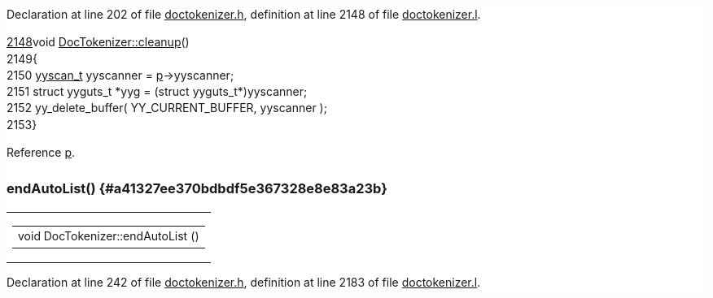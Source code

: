 

<p>Declaration at line 202 of file <a href="/web-doxygen/docs/api/files/src/doctokenizer-h">doctokenizer.h</a>, definition at line 2148 of file <a href="/web-doxygen/docs/api/files/src/doctokenizer-l">doctokenizer.l</a>.</p>


<div class="doxyProgramListing">

<div class="doxyCodeLine"><span class="doxyLineNumber"><a href="#a1416a695181d2b7475649fcfa6328afc">2148</a></span><span class="doxyLineContent"><span class="doxyHighlightKeywordType">void</span><span class="doxyHighlight"> <a href="#a1416a695181d2b7475649fcfa6328afc">DocTokenizer::cleanup</a>()</span></span></div>
<div class="doxyCodeLine"><span class="doxyLineNumber">2149</span><span class="doxyLineContent"><span class="doxyHighlight">{</span></span></div>
<div class="doxyCodeLine"><span class="doxyLineNumber">2150</span><span class="doxyLineContent"><span class="doxyHighlight">  <a href="/web-doxygen/docs/api/files/src/code-l/#a9484188abbc459dafcbd4c96425fa70b">yyscan_t</a> yyscanner = <a href="#aede113d286596811d42ad1fab08996e4">p</a>-&gt;yyscanner;</span></span></div>
<div class="doxyCodeLine"><span class="doxyLineNumber">2151</span><span class="doxyLineContent"><span class="doxyHighlight">  </span><span class="doxyHighlightKeyword">struct </span><span class="doxyHighlight">yyguts_t *yyg = (</span><span class="doxyHighlightKeyword">struct </span><span class="doxyHighlight">yyguts_t*)yyscanner;</span></span></div>
<div class="doxyCodeLine"><span class="doxyLineNumber">2152</span><span class="doxyLineContent"><span class="doxyHighlight">  yy_delete_buffer( YY_CURRENT_BUFFER, yyscanner );</span></span></div>
<div class="doxyCodeLine"><span class="doxyLineNumber">2153</span><span class="doxyLineContent"><span class="doxyHighlight">}</span></span></div>

</div>


<p>Reference <a href="#aede113d286596811d42ad1fab08996e4">p</a>.</p>

</div>
</div>

### endAutoList() {#a41327ee370bdbdf5e367328e8e83a23b}

<div class="doxyMemberItem">
<div class="doxyMemberProto">
<table class="doxyMemberLabels">
<tr class="doxyMemberLabels">
<td class="doxyMemberLabelsLeft">
<table class="doxyMemberName">
<tr>
<td class="doxyMemberName">void DocTokenizer::endAutoList ()</td>
</tr>
</table>
</td>
</tr>
</table>
</div>
<div class="doxyMemberDoc">



<p>Declaration at line 242 of file <a href="/web-doxygen/docs/api/files/src/doctokenizer-h">doctokenizer.h</a>, definition at line 2183 of file <a href="/web-doxygen/docs/api/files/src/doctokenizer-l">doctokenizer.l</a>.</p>
